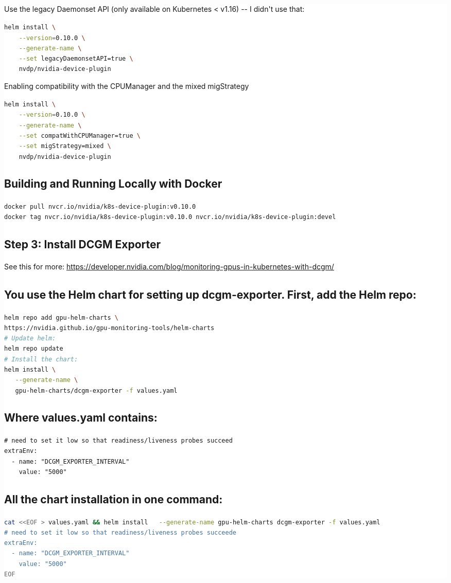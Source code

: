 Use the legacy Daemonset API (only available on Kubernetes < v1.16) -- I didn't use that:
``` bash
helm install \
    --version=0.10.0 \
    --generate-name \
    --set legacyDaemonsetAPI=true \
    nvdp/nvidia-device-plugin
```

Enabling compatibility with the CPUManager and the mixed migStrategy
``` bash
helm install \
    --version=0.10.0 \
    --generate-name \
    --set compatWithCPUManager=true \
    --set migStrategy=mixed \
    nvdp/nvidia-device-plugin
```

## Building and Running Locally with Docker
``` bash
docker pull nvcr.io/nvidia/k8s-device-plugin:v0.10.0
docker tag nvcr.io/nvidia/k8s-device-plugin:v0.10.0 nvcr.io/nvidia/k8s-device-plugin:devel
```

## Step 3: Install DCGM Exporter

See this for more:
https://developer.nvidia.com/blog/monitoring-gpus-in-kubernetes-with-dcgm/

## You use the Helm chart for setting up dcgm-exporter. First, add the Helm repo:
``` bash
helm repo add gpu-helm-charts \
https://nvidia.github.io/gpu-monitoring-tools/helm-charts
# Update helm:
helm repo update
# Install the chart:
helm install \
   --generate-name \
   gpu-helm-charts/dcgm-exporter -f values.yaml
```

## Where values.yaml contains:
```
# need to set it low so that readiness/liveness probes succeed
extraEnv:
  - name: "DCGM_EXPORTER_INTERVAL"
    value: "5000"
```

## All the chart installation in one command:
```bash
cat <<EOF > values.yaml && helm install   --generate-name gpu-helm-charts dcgm-exporter -f values.yaml
# need to set it low so that readiness/liveness probes succeede
extraEnv:
  - name: "DCGM_EXPORTER_INTERVAL"
    value: "5000"
EOF
```

